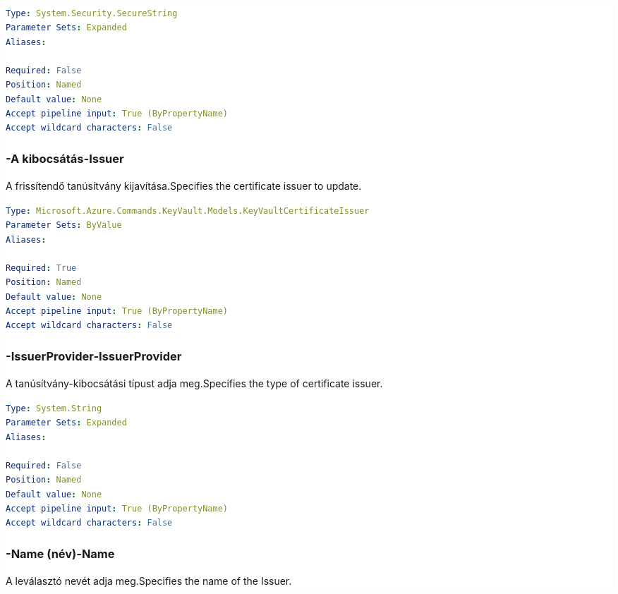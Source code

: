 ```yaml
Type: System.Security.SecureString
Parameter Sets: Expanded
Aliases: 

Required: False
Position: Named
Default value: None
Accept pipeline input: True (ByPropertyName)
Accept wildcard characters: False
```

### <span data-ttu-id="a5291-117">-A kibocsátás</span><span class="sxs-lookup"><span data-stu-id="a5291-117">-Issuer</span></span>
<span data-ttu-id="a5291-118">A frissítendő tanúsítvány kijavítása.</span><span class="sxs-lookup"><span data-stu-id="a5291-118">Specifies the certificate issuer to update.</span></span>

```yaml
Type: Microsoft.Azure.Commands.KeyVault.Models.KeyVaultCertificateIssuer
Parameter Sets: ByValue
Aliases: 

Required: True
Position: Named
Default value: None
Accept pipeline input: True (ByPropertyName)
Accept wildcard characters: False
```

### <span data-ttu-id="a5291-119">-IssuerProvider</span><span class="sxs-lookup"><span data-stu-id="a5291-119">-IssuerProvider</span></span>
<span data-ttu-id="a5291-120">A tanúsítvány-kibocsátási típust adja meg.</span><span class="sxs-lookup"><span data-stu-id="a5291-120">Specifies the type of certificate issuer.</span></span>

```yaml
Type: System.String
Parameter Sets: Expanded
Aliases: 

Required: False
Position: Named
Default value: None
Accept pipeline input: True (ByPropertyName)
Accept wildcard characters: False
```

### <span data-ttu-id="a5291-121">-Name (név)</span><span class="sxs-lookup"><span data-stu-id="a5291-121">-Name</span></span>
<span data-ttu-id="a5291-122">A leválasztó nevét adja meg.</span><span class="sxs-lookup"><span data-stu-id="a5291-122">Specifies the name of the Issuer.</span></span>
